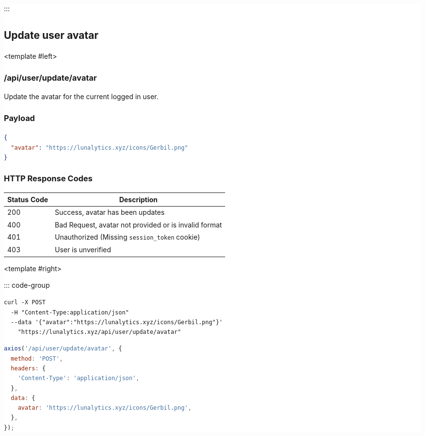 :::

</template>
</DividePage>

## Update user avatar

<DividePage>

<template #left>

### <Badge type="post" text="POST" /> /api/user/update/avatar

Update the avatar for the current logged in user.

### Payload

```json
{
  "avatar": "https://lunalytics.xyz/icons/Gerbil.png"
}
```

### HTTP Response Codes

| Status Code | Description                                           |
| ----------- | ----------------------------------------------------- |
| 200         | Success, avatar has been updates                      |
| 400         | Bad Request, avatar not provided or is invalid format |
| 401         | Unauthorized (Missing `session_token` cookie)         |
| 403         | User is unverified                                    |

</template>

<template #right>

::: code-group

```[cURL]
curl -X POST
  -H "Content-Type:application/json"
  --data '{"avatar":"https://lunalytics.xyz/icons/Gerbil.png"}'
    "https://lunalytics.xyz/api/user/update/avatar"
```

```js [axios]
axios('/api/user/update/avatar', {
  method: 'POST',
  headers: {
    'Content-Type': 'application/json',
  },
  data: {
    avatar: 'https://lunalytics.xyz/icons/Gerbil.png',
  },
});
```
